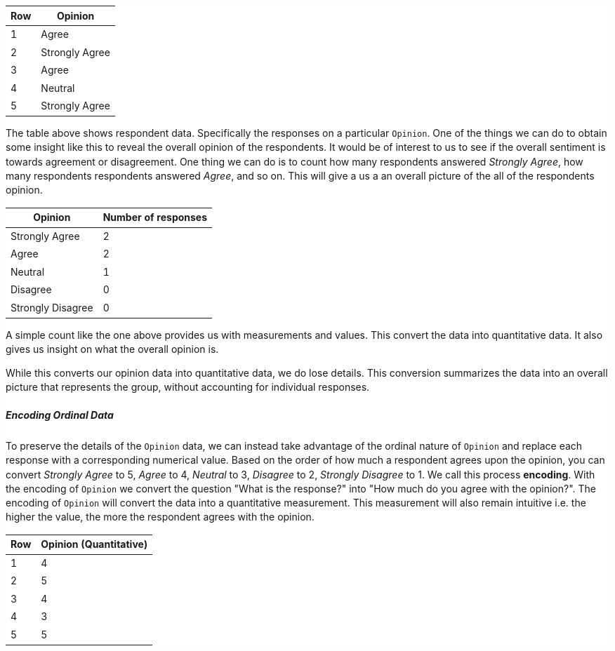 | Row  | Opinion        |
| ---- | -------------- |
| 1    | Agree          |
| 2    | Strongly Agree |
| 3    | Agree          |
| 4    | Neutral        |
| 5    | Strongly Agree |

The table above shows respondent data. Specifically the responses on a particular `Opinion`. One of the things we can do to obtain some insight like this to reveal the overall opinion of the respondents. It would be of interest to us to see if the overall sentiment is towards agreement or disagreement. One thing we can do is to count how many respondents answered *Strongly Agree*, how many respondents respondents answered *Agree*, and so on. This will give a us a an overall picture of the all of the respondents opinion.

| Opinion           | Number of responses |
| ----------------- | ------------------- |
| Strongly Agree    | 2                   |
| Agree             | 2                   |
| Neutral           | 1                   |
| Disagree          | 0                   |
| Strongly Disagree | 0                   |

A simple count like the one above provides us with measurements and values. This convert the data into quantitative data. It also gives us insight on what the overall opinion is.

While this converts our opinion data into quantitative data, we do lose details. This conversion summarizes the data into an overall picture that represents the group, without accounting for individual responses. 

##### Encoding Ordinal Data

To preserve the details of the `Opinion` data, we can instead take advantage of the ordinal nature of `Opinion` and replace each response with a corresponding numerical value. Based on the order of how much a respondent agrees upon the opinion, you can convert *Strongly Agree* to 5, *Agree* to 4, *Neutral* to 3, *Disagree* to 2, *Strongly Disagree* to 1. We call this process **encoding**. With the encoding of `Opinion`  we convert the question "What is the response?"  into "How much do you agree with the opinion?". The encoding of `Opinion` will convert the data into a quantitative measurement. This measurement will also remain intuitive i.e. the higher the value, the more the respondent agrees with the opinion.

| Row  | Opinion (Quantitative) |
| ---- | ---------------------- |
| 1    | 4                      |
| 2    | 5                      |
| 3    | 4                      |
| 4    | 3                      |
| 5    | 5                      |
